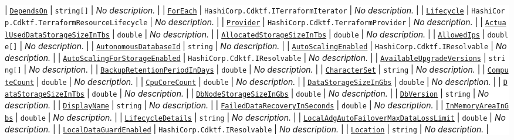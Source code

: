 | <code><a href="#@cdktf/provider-azurerm.dataAzurermOracleAutonomousDatabase.DataAzurermOracleAutonomousDatabase.property.dependsOn">DependsOn</a></code> | <code>string[]</code> | *No description.* |
| <code><a href="#@cdktf/provider-azurerm.dataAzurermOracleAutonomousDatabase.DataAzurermOracleAutonomousDatabase.property.forEach">ForEach</a></code> | <code>HashiCorp.Cdktf.ITerraformIterator</code> | *No description.* |
| <code><a href="#@cdktf/provider-azurerm.dataAzurermOracleAutonomousDatabase.DataAzurermOracleAutonomousDatabase.property.lifecycle">Lifecycle</a></code> | <code>HashiCorp.Cdktf.TerraformResourceLifecycle</code> | *No description.* |
| <code><a href="#@cdktf/provider-azurerm.dataAzurermOracleAutonomousDatabase.DataAzurermOracleAutonomousDatabase.property.provider">Provider</a></code> | <code>HashiCorp.Cdktf.TerraformProvider</code> | *No description.* |
| <code><a href="#@cdktf/provider-azurerm.dataAzurermOracleAutonomousDatabase.DataAzurermOracleAutonomousDatabase.property.actualUsedDataStorageSizeInTbs">ActualUsedDataStorageSizeInTbs</a></code> | <code>double</code> | *No description.* |
| <code><a href="#@cdktf/provider-azurerm.dataAzurermOracleAutonomousDatabase.DataAzurermOracleAutonomousDatabase.property.allocatedStorageSizeInTbs">AllocatedStorageSizeInTbs</a></code> | <code>double</code> | *No description.* |
| <code><a href="#@cdktf/provider-azurerm.dataAzurermOracleAutonomousDatabase.DataAzurermOracleAutonomousDatabase.property.allowedIps">AllowedIps</a></code> | <code>double[]</code> | *No description.* |
| <code><a href="#@cdktf/provider-azurerm.dataAzurermOracleAutonomousDatabase.DataAzurermOracleAutonomousDatabase.property.autonomousDatabaseId">AutonomousDatabaseId</a></code> | <code>string</code> | *No description.* |
| <code><a href="#@cdktf/provider-azurerm.dataAzurermOracleAutonomousDatabase.DataAzurermOracleAutonomousDatabase.property.autoScalingEnabled">AutoScalingEnabled</a></code> | <code>HashiCorp.Cdktf.IResolvable</code> | *No description.* |
| <code><a href="#@cdktf/provider-azurerm.dataAzurermOracleAutonomousDatabase.DataAzurermOracleAutonomousDatabase.property.autoScalingForStorageEnabled">AutoScalingForStorageEnabled</a></code> | <code>HashiCorp.Cdktf.IResolvable</code> | *No description.* |
| <code><a href="#@cdktf/provider-azurerm.dataAzurermOracleAutonomousDatabase.DataAzurermOracleAutonomousDatabase.property.availableUpgradeVersions">AvailableUpgradeVersions</a></code> | <code>string[]</code> | *No description.* |
| <code><a href="#@cdktf/provider-azurerm.dataAzurermOracleAutonomousDatabase.DataAzurermOracleAutonomousDatabase.property.backupRetentionPeriodInDays">BackupRetentionPeriodInDays</a></code> | <code>double</code> | *No description.* |
| <code><a href="#@cdktf/provider-azurerm.dataAzurermOracleAutonomousDatabase.DataAzurermOracleAutonomousDatabase.property.characterSet">CharacterSet</a></code> | <code>string</code> | *No description.* |
| <code><a href="#@cdktf/provider-azurerm.dataAzurermOracleAutonomousDatabase.DataAzurermOracleAutonomousDatabase.property.computeCount">ComputeCount</a></code> | <code>double</code> | *No description.* |
| <code><a href="#@cdktf/provider-azurerm.dataAzurermOracleAutonomousDatabase.DataAzurermOracleAutonomousDatabase.property.cpuCoreCount">CpuCoreCount</a></code> | <code>double</code> | *No description.* |
| <code><a href="#@cdktf/provider-azurerm.dataAzurermOracleAutonomousDatabase.DataAzurermOracleAutonomousDatabase.property.dataStorageSizeInGbs">DataStorageSizeInGbs</a></code> | <code>double</code> | *No description.* |
| <code><a href="#@cdktf/provider-azurerm.dataAzurermOracleAutonomousDatabase.DataAzurermOracleAutonomousDatabase.property.dataStorageSizeInTbs">DataStorageSizeInTbs</a></code> | <code>double</code> | *No description.* |
| <code><a href="#@cdktf/provider-azurerm.dataAzurermOracleAutonomousDatabase.DataAzurermOracleAutonomousDatabase.property.dbNodeStorageSizeInGbs">DbNodeStorageSizeInGbs</a></code> | <code>double</code> | *No description.* |
| <code><a href="#@cdktf/provider-azurerm.dataAzurermOracleAutonomousDatabase.DataAzurermOracleAutonomousDatabase.property.dbVersion">DbVersion</a></code> | <code>string</code> | *No description.* |
| <code><a href="#@cdktf/provider-azurerm.dataAzurermOracleAutonomousDatabase.DataAzurermOracleAutonomousDatabase.property.displayName">DisplayName</a></code> | <code>string</code> | *No description.* |
| <code><a href="#@cdktf/provider-azurerm.dataAzurermOracleAutonomousDatabase.DataAzurermOracleAutonomousDatabase.property.failedDataRecoveryInSeconds">FailedDataRecoveryInSeconds</a></code> | <code>double</code> | *No description.* |
| <code><a href="#@cdktf/provider-azurerm.dataAzurermOracleAutonomousDatabase.DataAzurermOracleAutonomousDatabase.property.inMemoryAreaInGbs">InMemoryAreaInGbs</a></code> | <code>double</code> | *No description.* |
| <code><a href="#@cdktf/provider-azurerm.dataAzurermOracleAutonomousDatabase.DataAzurermOracleAutonomousDatabase.property.lifecycleDetails">LifecycleDetails</a></code> | <code>string</code> | *No description.* |
| <code><a href="#@cdktf/provider-azurerm.dataAzurermOracleAutonomousDatabase.DataAzurermOracleAutonomousDatabase.property.localAdgAutoFailoverMaxDataLossLimit">LocalAdgAutoFailoverMaxDataLossLimit</a></code> | <code>double</code> | *No description.* |
| <code><a href="#@cdktf/provider-azurerm.dataAzurermOracleAutonomousDatabase.DataAzurermOracleAutonomousDatabase.property.localDataGuardEnabled">LocalDataGuardEnabled</a></code> | <code>HashiCorp.Cdktf.IResolvable</code> | *No description.* |
| <code><a href="#@cdktf/provider-azurerm.dataAzurermOracleAutonomousDatabase.DataAzurermOracleAutonomousDatabase.property.location">Location</a></code> | <code>string</code> | *No description.* |
